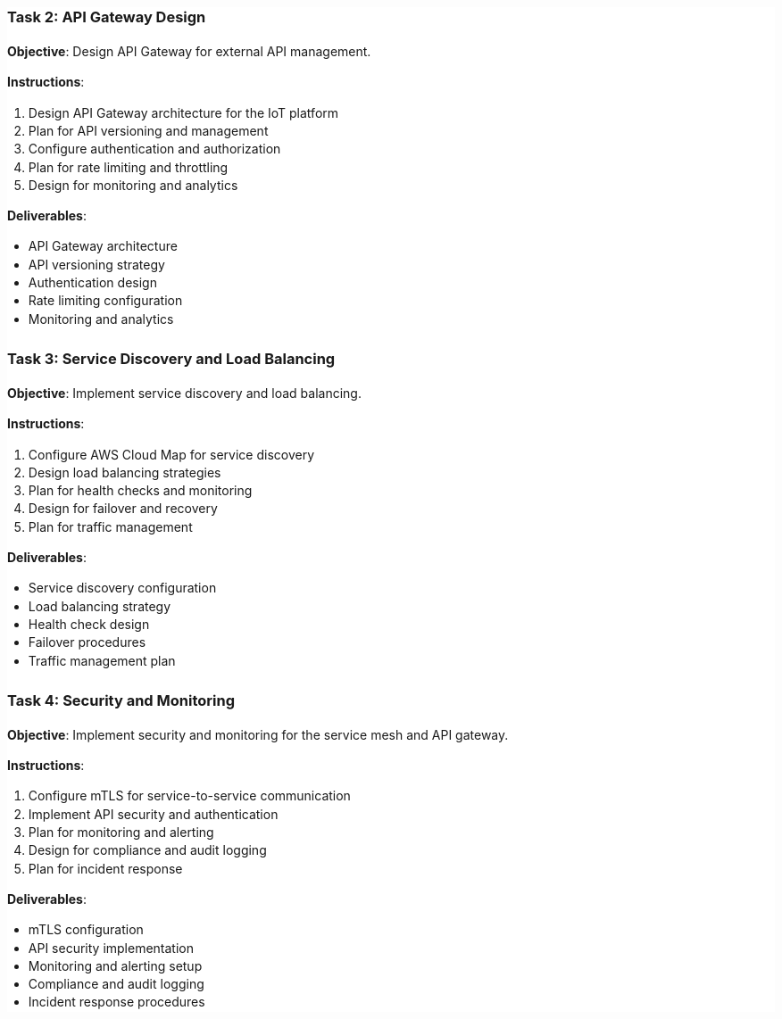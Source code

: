 ### Task 2: API Gateway Design

**Objective**: Design API Gateway for external API management.

**Instructions**:
1. Design API Gateway architecture for the IoT platform
2. Plan for API versioning and management
3. Configure authentication and authorization
4. Plan for rate limiting and throttling
5. Design for monitoring and analytics

**Deliverables**:
- API Gateway architecture
- API versioning strategy
- Authentication design
- Rate limiting configuration
- Monitoring and analytics

### Task 3: Service Discovery and Load Balancing

**Objective**: Implement service discovery and load balancing.

**Instructions**:
1. Configure AWS Cloud Map for service discovery
2. Design load balancing strategies
3. Plan for health checks and monitoring
4. Design for failover and recovery
5. Plan for traffic management

**Deliverables**:
- Service discovery configuration
- Load balancing strategy
- Health check design
- Failover procedures
- Traffic management plan

### Task 4: Security and Monitoring

**Objective**: Implement security and monitoring for the service mesh and API gateway.

**Instructions**:
1. Configure mTLS for service-to-service communication
2. Implement API security and authentication
3. Plan for monitoring and alerting
4. Design for compliance and audit logging
5. Plan for incident response

**Deliverables**:
- mTLS configuration
- API security implementation
- Monitoring and alerting setup
- Compliance and audit logging
- Incident response procedures
